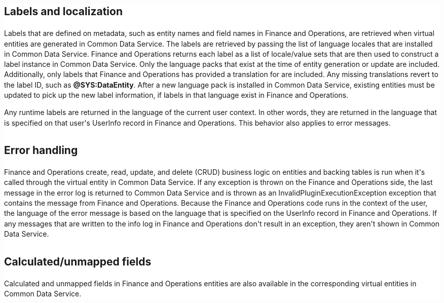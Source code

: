 ## Labels and localization

Labels that are defined on metadata, such as entity names and field names in Finance and Operations, are retrieved when virtual entities are generated in Common Data Service. The labels are retrieved by passing the list of language locales that are installed in Common Data Service. Finance and Operations returns each label as a list of locale/value sets that are then used to construct a label instance in Common Data Service. Only the language packs that exist at the time of entity generation or update are included. Additionally, only labels that Finance and Operations has provided a translation for are included. Any missing translations revert to the label ID, such as **\@SYS:DataEntity**. After a new language pack is installed in Common Data Service, existing entities must be updated to pick up the new label information, if labels in that language exist in Finance and Operations.

Any runtime labels are returned in the language of the current user context. In other words, they are returned in the language that is specified on that user's UserInfo record in Finance and Operations. This behavior also applies to error messages.

## Error handling

Finance and Operations create, read, update, and delete (CRUD) business logic on entities and backing tables is run when it's called through the virtual entity in Common Data Service. If any exception is thrown on the Finance and Operations side, the last message in the error log is returned to Common Data Service and is thrown as an InvalidPluginExecutionException exception that contains the message from Finance and Operations. Because the Finance and Operations code runs in the context of the user, the language of the error message is based on the language that is specified on the UserInfo record in Finance and Operations. If any messages that are written to the info log in Finance and Operations don't result in an exception, they aren't shown in Common Data Service.

## Calculated/unmapped fields

Calculated and unmapped fields in Finance and Operations entities are also available in the corresponding virtual entities in Common Data Service.
